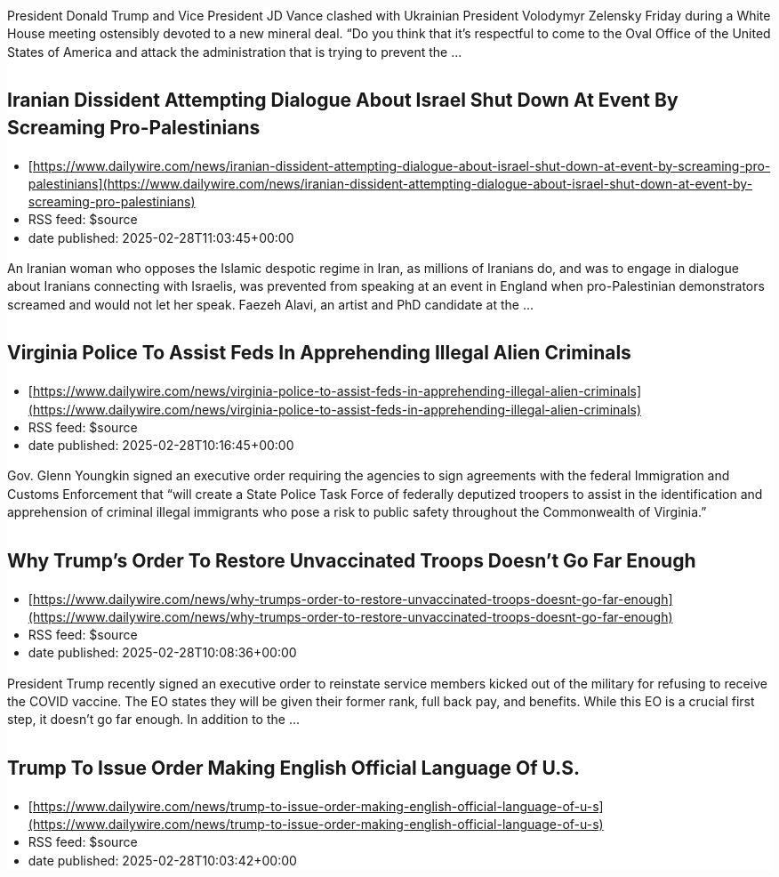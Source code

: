 President Donald Trump and Vice President JD Vance clashed with Ukrainian President Volodymyr Zelensky Friday during a White House meeting ostensibly devoted to a new mineral deal. “Do you think that it&#8217;s respectful to come to the Oval Office of the United States of America and attack the administration that is trying to prevent the ...

## Iranian Dissident Attempting Dialogue About Israel Shut Down At Event By Screaming Pro-Palestinians
 - [https://www.dailywire.com/news/iranian-dissident-attempting-dialogue-about-israel-shut-down-at-event-by-screaming-pro-palestinians](https://www.dailywire.com/news/iranian-dissident-attempting-dialogue-about-israel-shut-down-at-event-by-screaming-pro-palestinians)
 - RSS feed: $source
 - date published: 2025-02-28T11:03:45+00:00

An Iranian woman who opposes the Islamic despotic regime in Iran, as millions of Iranians do, and was to engage in dialogue about Iranians connecting with Israelis, was prevented from speaking at an event in England when pro-Palestinian demonstrators screamed and would not let her speak. Faezeh Alavi, an artist and PhD candidate at the ...

## Virginia Police To Assist Feds In Apprehending Illegal Alien Criminals
 - [https://www.dailywire.com/news/virginia-police-to-assist-feds-in-apprehending-illegal-alien-criminals](https://www.dailywire.com/news/virginia-police-to-assist-feds-in-apprehending-illegal-alien-criminals)
 - RSS feed: $source
 - date published: 2025-02-28T10:16:45+00:00

Gov. Glenn Youngkin signed an executive order requiring the agencies to sign agreements with the federal Immigration and Customs Enforcement that &#8220;will create a State Police Task Force of federally deputized troopers to assist in the identification and apprehension of criminal illegal immigrants who pose a risk to public safety throughout the Commonwealth of Virginia.&#8221;

## Why Trump’s Order To Restore Unvaccinated Troops Doesn’t Go Far Enough
 - [https://www.dailywire.com/news/why-trumps-order-to-restore-unvaccinated-troops-doesnt-go-far-enough](https://www.dailywire.com/news/why-trumps-order-to-restore-unvaccinated-troops-doesnt-go-far-enough)
 - RSS feed: $source
 - date published: 2025-02-28T10:08:36+00:00

President Trump recently signed an executive order to reinstate service members kicked out of the military for refusing to receive the COVID vaccine. The EO states they will be given their former rank, full back pay, and benefits. While this EO is a crucial first step, it doesn’t go far enough. In addition to the ...

## Trump To Issue Order Making English Official Language Of U.S.
 - [https://www.dailywire.com/news/trump-to-issue-order-making-english-official-language-of-u-s](https://www.dailywire.com/news/trump-to-issue-order-making-english-official-language-of-u-s)
 - RSS feed: $source
 - date published: 2025-02-28T10:03:42+00:00
